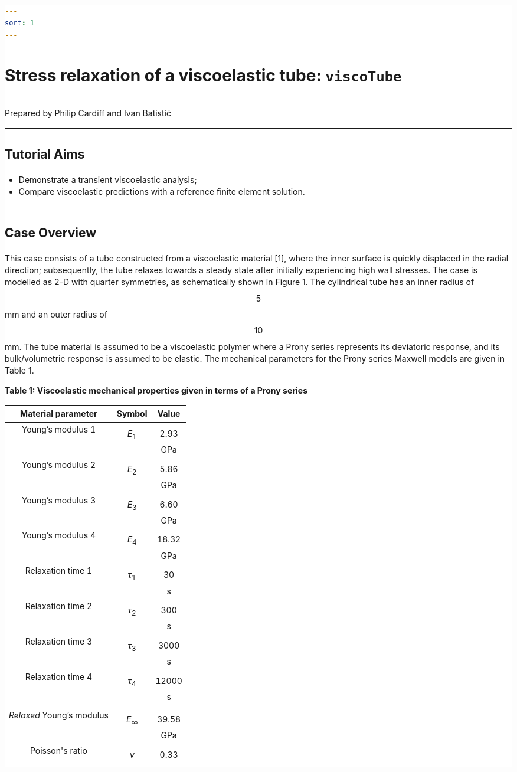 ```yaml
---
sort: 1
---
```


# Stress relaxation of a viscoelastic tube: `viscoTube`

---

Prepared by Philip Cardiff and Ivan Batistić


---

## Tutorial Aims

- Demonstrate a transient viscoelastic analysis;
- Compare viscoelastic predictions with a reference finite element solution.

---

## Case Overview

This case consists of a tube constructed from a viscoelastic material [1], where the inner surface is quickly displaced in the radial direction; subsequently, the tube relaxes towards a steady state after initially experiencing high wall stresses. The case is modelled as 2-D with quarter symmetries, as schematically shown in Figure 1. The cylindrical tube has an inner radius of $$5$$ mm and an outer radius of $$10$$ mm.  The tube material is assumed to be a viscoelastic polymer where a Prony series represents its deviatoric response, and its bulk/volumetric response is assumed to be elastic. The mechanical parameters for the Prony series Maxwell models are given in Table 1.

**Table 1: Viscoelastic mechanical properties given in terms of a Prony series**

|    Material parameter     |     Symbol     |     Value     |
| :-----------------------: | :------------: | :-----------: |
|     Young’s modulus 1     |    $$E_1$$     | $$2.93$$ GPa  |
|     Young’s modulus 2     |    $$E_2$$     | $$5.86$$ GPa  |
|     Young’s modulus 3     |    $$E_3$$     | $$6.60$$ GPa  |
|     Young’s modulus 4     |    $$E_4$$     | $$18.32$$ GPa |
|     Relaxation time 1     |   $$\tau_1$$   |   $$30$$ s    |
|     Relaxation time 2     |   $$\tau_2$$   |   $$300$$ s   |
|     Relaxation time 3     |   $$\tau_3$$   |  $$3000$$ s   |
|     Relaxation time 4     |   $$\tau_4$$   |  $$12000$$ s  |
|                           |                |               |
| _Relaxed_ Young’s modulus | $$E_{\infty}$$ | $$39.58$$ GPa |
|      Poisson's ratio      |    $$\nu$$     |   $$0.33$$    |

